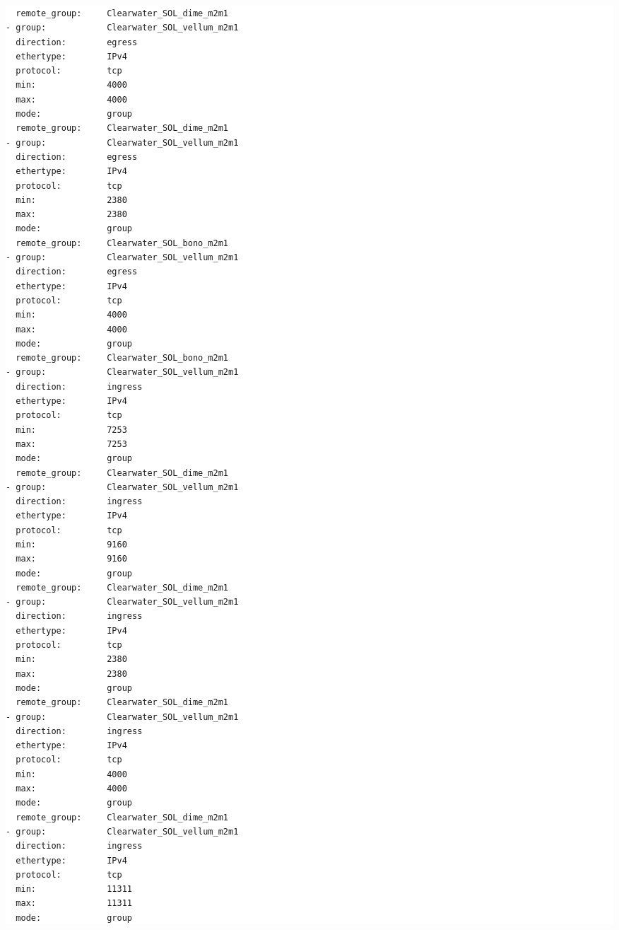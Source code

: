       remote_group:     Clearwater_SOL_dime_m2m1
    - group:            Clearwater_SOL_vellum_m2m1
      direction:        egress
      ethertype:        IPv4
      protocol:         tcp
      min:              4000
      max:              4000
      mode:             group
      remote_group:     Clearwater_SOL_dime_m2m1
    - group:            Clearwater_SOL_vellum_m2m1
      direction:        egress
      ethertype:        IPv4
      protocol:         tcp
      min:              2380
      max:              2380
      mode:             group
      remote_group:     Clearwater_SOL_bono_m2m1
    - group:            Clearwater_SOL_vellum_m2m1
      direction:        egress
      ethertype:        IPv4
      protocol:         tcp
      min:              4000
      max:              4000
      mode:             group
      remote_group:     Clearwater_SOL_bono_m2m1
    - group:            Clearwater_SOL_vellum_m2m1
      direction:        ingress
      ethertype:        IPv4
      protocol:         tcp
      min:              7253
      max:              7253
      mode:             group
      remote_group:     Clearwater_SOL_dime_m2m1
    - group:            Clearwater_SOL_vellum_m2m1
      direction:        ingress
      ethertype:        IPv4
      protocol:         tcp
      min:              9160
      max:              9160
      mode:             group
      remote_group:     Clearwater_SOL_dime_m2m1
    - group:            Clearwater_SOL_vellum_m2m1
      direction:        ingress
      ethertype:        IPv4
      protocol:         tcp
      min:              2380
      max:              2380
      mode:             group
      remote_group:     Clearwater_SOL_dime_m2m1
    - group:            Clearwater_SOL_vellum_m2m1
      direction:        ingress
      ethertype:        IPv4
      protocol:         tcp
      min:              4000
      max:              4000
      mode:             group
      remote_group:     Clearwater_SOL_dime_m2m1
    - group:            Clearwater_SOL_vellum_m2m1
      direction:        ingress
      ethertype:        IPv4
      protocol:         tcp
      min:              11311
      max:              11311
      mode:             group